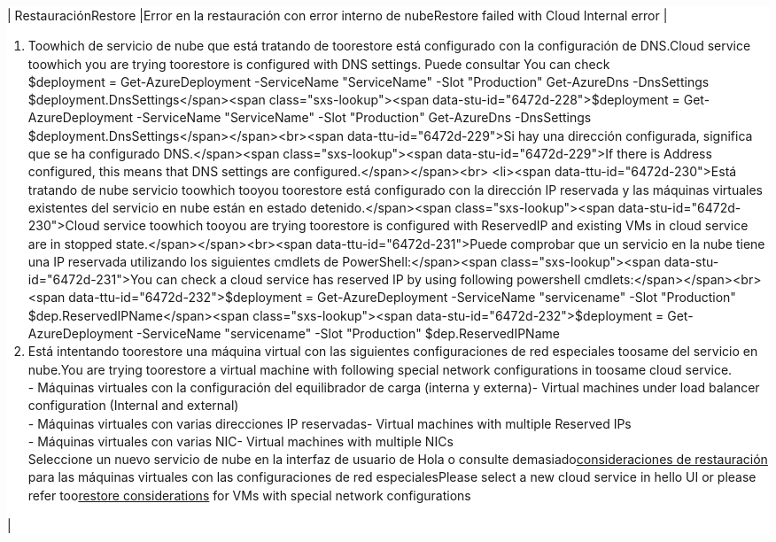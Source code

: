 | <span data-ttu-id="6472d-224">Restauración</span><span class="sxs-lookup"><span data-stu-id="6472d-224">Restore</span></span> |<span data-ttu-id="6472d-225">Error en la restauración con error interno de nube</span><span class="sxs-lookup"><span data-stu-id="6472d-225">Restore failed with Cloud Internal error</span></span> |<ol><li><span data-ttu-id="6472d-226">Toowhich de servicio de nube que está tratando de toorestore está configurado con la configuración de DNS.</span><span class="sxs-lookup"><span data-stu-id="6472d-226">Cloud service toowhich you are trying toorestore is configured with DNS settings.</span></span> <span data-ttu-id="6472d-227">Puede consultar </span><span class="sxs-lookup"><span data-stu-id="6472d-227">You can check</span></span> <br><span data-ttu-id="6472d-228">$deployment = Get-AzureDeployment -ServiceName "ServiceName" -Slot "Production"     Get-AzureDns -DnsSettings $deployment.DnsSettings</span><span class="sxs-lookup"><span data-stu-id="6472d-228">$deployment = Get-AzureDeployment -ServiceName "ServiceName" -Slot "Production"     Get-AzureDns -DnsSettings $deployment.DnsSettings</span></span><br><span data-ttu-id="6472d-229">Si hay una dirección configurada, significa que se ha configurado DNS.</span><span class="sxs-lookup"><span data-stu-id="6472d-229">If there is Address configured, this means that DNS settings are configured.</span></span><br> <li><span data-ttu-id="6472d-230">Está tratando de nube servicio toowhich tooyou toorestore está configurado con la dirección IP reservada y las máquinas virtuales existentes del servicio en nube están en estado detenido.</span><span class="sxs-lookup"><span data-stu-id="6472d-230">Cloud service toowhich tooyou are trying toorestore is configured with ReservedIP and existing VMs in cloud service are in stopped state.</span></span><br><span data-ttu-id="6472d-231">Puede comprobar que un servicio en la nube tiene una IP reservada utilizando los siguientes cmdlets de PowerShell:</span><span class="sxs-lookup"><span data-stu-id="6472d-231">You can check a cloud service has reserved IP by using following powershell cmdlets:</span></span><br><span data-ttu-id="6472d-232">$deployment = Get-AzureDeployment -ServiceName "servicename" -Slot "Production" $dep.ReservedIPName</span><span class="sxs-lookup"><span data-stu-id="6472d-232">$deployment = Get-AzureDeployment -ServiceName "servicename" -Slot "Production" $dep.ReservedIPName</span></span> <br><li><span data-ttu-id="6472d-233">Está intentando toorestore una máquina virtual con las siguientes configuraciones de red especiales toosame del servicio en nube.</span><span class="sxs-lookup"><span data-stu-id="6472d-233">You are trying toorestore a virtual machine with following special network configurations in toosame cloud service.</span></span> <br><span data-ttu-id="6472d-234">- Máquinas virtuales con la configuración del equilibrador de carga (interna y externa)</span><span class="sxs-lookup"><span data-stu-id="6472d-234">- Virtual machines under load balancer configuration (Internal and external)</span></span><br><span data-ttu-id="6472d-235">- Máquinas virtuales con varias direcciones IP reservadas</span><span class="sxs-lookup"><span data-stu-id="6472d-235">- Virtual machines with multiple Reserved IPs</span></span><br><span data-ttu-id="6472d-236">- Máquinas virtuales con varias NIC</span><span class="sxs-lookup"><span data-stu-id="6472d-236">- Virtual machines with multiple NICs</span></span><br><span data-ttu-id="6472d-237">Seleccione un nuevo servicio de nube en la interfaz de usuario de Hola o consulte demasiado[consideraciones de restauración](backup-azure-restore-vms.md#restoring-vms-with-special-network-configurations) para las máquinas virtuales con las configuraciones de red especiales</span><span class="sxs-lookup"><span data-stu-id="6472d-237">Please select a new cloud service in hello UI or please refer too[restore considerations](backup-azure-restore-vms.md#restoring-vms-with-special-network-configurations) for VMs with special network configurations</span></span></ol> |